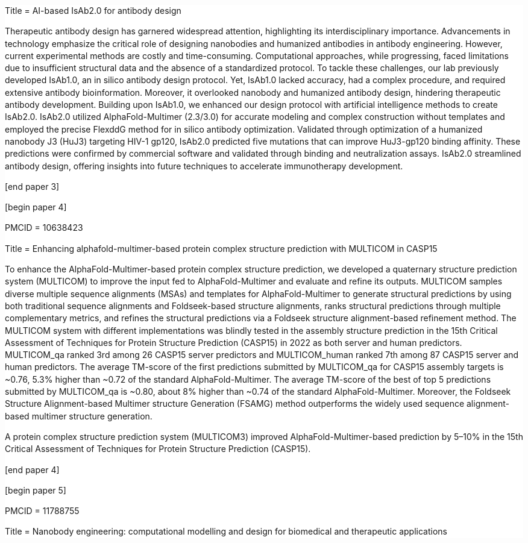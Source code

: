 Title = AI-based IsAb2.0 for antibody design

Therapeutic antibody design has garnered widespread attention, highlighting its interdisciplinary importance. Advancements in technology emphasize the critical role of designing nanobodies and humanized antibodies in antibody engineering. However, current experimental methods are costly and time-consuming. Computational approaches, while progressing, faced limitations due to insufficient structural data and the absence of a standardized protocol. To tackle these challenges, our lab previously developed IsAb1.0, an in silico antibody design protocol. Yet, IsAb1.0 lacked accuracy, had a complex procedure, and required extensive antibody bioinformation. Moreover, it overlooked nanobody and humanized antibody design, hindering therapeutic antibody development. Building upon IsAb1.0, we enhanced our design protocol with artificial intelligence methods to create IsAb2.0. IsAb2.0 utilized AlphaFold-Multimer (2.3/3.0) for accurate modeling and complex construction without templates and employed the precise FlexddG method for in silico antibody optimization. Validated through optimization of a humanized nanobody J3 (HuJ3) targeting HIV-1 gp120, IsAb2.0 predicted five mutations that can improve HuJ3-gp120 binding affinity. These predictions were confirmed by commercial software and validated through binding and neutralization assays. IsAb2.0 streamlined antibody design, offering insights into future techniques to accelerate immunotherapy development.

[end paper 3]

[begin paper 4]

PMCID = 10638423

Title = Enhancing alphafold-multimer-based protein complex structure prediction with MULTICOM in CASP15

To enhance the AlphaFold-Multimer-based protein complex structure prediction, we developed a quaternary structure prediction system (MULTICOM) to improve the input fed to AlphaFold-Multimer and evaluate and refine its outputs. MULTICOM samples diverse multiple sequence alignments (MSAs) and templates for AlphaFold-Multimer to generate structural predictions by using both traditional sequence alignments and Foldseek-based structure alignments, ranks structural predictions through multiple complementary metrics, and refines the structural predictions via a Foldseek structure alignment-based refinement method. The MULTICOM system with different implementations was blindly tested in the assembly structure prediction in the 15th Critical Assessment of Techniques for Protein Structure Prediction (CASP15) in 2022 as both server and human predictors. MULTICOM_qa ranked 3rd among 26 CASP15 server predictors and MULTICOM_human ranked 7th among 87 CASP15 server and human predictors. The average TM-score of the first predictions submitted by MULTICOM_qa for CASP15 assembly targets is ~0.76, 5.3% higher than ~0.72 of the standard AlphaFold-Multimer. The average TM-score of the best of top 5 predictions submitted by MULTICOM_qa is ~0.80, about 8% higher than ~0.74 of the standard AlphaFold-Multimer. Moreover, the Foldseek Structure Alignment-based Multimer structure Generation (FSAMG) method outperforms the widely used sequence alignment-based multimer structure generation.

A protein complex structure prediction system (MULTICOM3) improved AlphaFold-Multimer-based prediction by 5–10% in the 15th Critical Assessment of Techniques for Protein Structure Prediction (CASP15).

[end paper 4]

[begin paper 5]

PMCID = 11788755

Title = Nanobody engineering: computational modelling and design for biomedical and therapeutic applications
